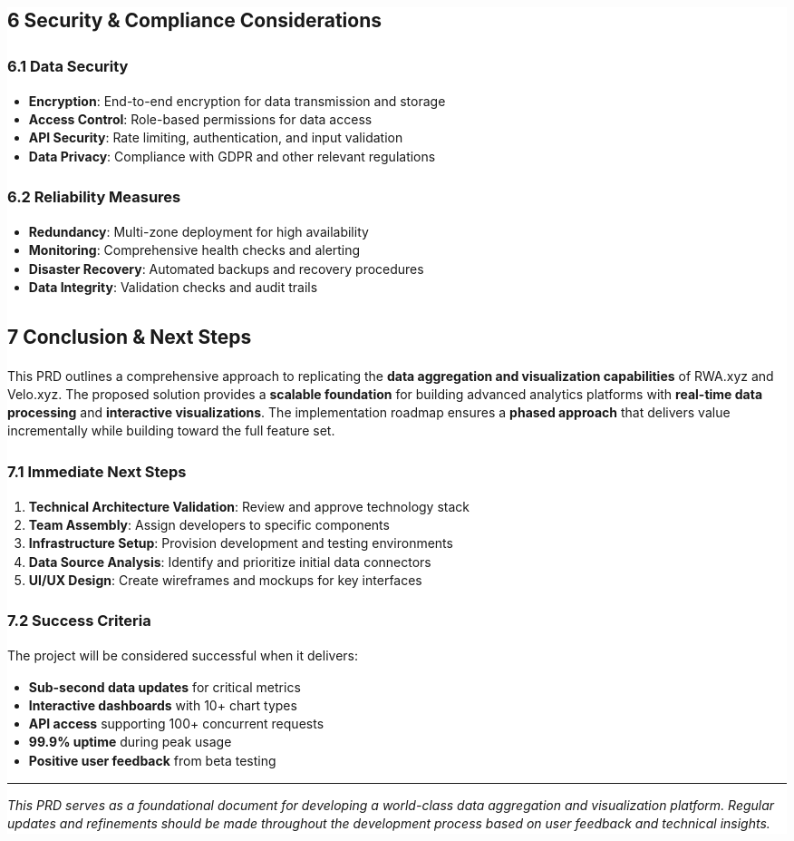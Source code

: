 ## 6 Security & Compliance Considerations

### 6.1 Data Security

- **Encryption**: End-to-end encryption for data transmission and storage
- **Access Control**: Role-based permissions for data access
- **API Security**: Rate limiting, authentication, and input validation
- **Data Privacy**: Compliance with GDPR and other relevant regulations

### 6.2 Reliability Measures

- **Redundancy**: Multi-zone deployment for high availability
- **Monitoring**: Comprehensive health checks and alerting
- **Disaster Recovery**: Automated backups and recovery procedures
- **Data Integrity**: Validation checks and audit trails

## 7 Conclusion & Next Steps

This PRD outlines a comprehensive approach to replicating the **data aggregation and visualization capabilities** of RWA.xyz and Velo.xyz. The proposed solution provides a **scalable foundation** for building advanced analytics platforms with **real-time data processing** and **interactive visualizations**. The implementation roadmap ensures a **phased approach** that delivers value incrementally while building toward the full feature set.

### 7.1 Immediate Next Steps

1. **Technical Architecture Validation**: Review and approve technology stack
2. **Team Assembly**: Assign developers to specific components
3. **Infrastructure Setup**: Provision development and testing environments
4. **Data Source Analysis**: Identify and prioritize initial data connectors
5. **UI/UX Design**: Create wireframes and mockups for key interfaces

### 7.2 Success Criteria

The project will be considered successful when it delivers:

- **Sub-second data updates** for critical metrics
- **Interactive dashboards** with 10+ chart types
- **API access** supporting 100+ concurrent requests
- **99.9% uptime** during peak usage
- **Positive user feedback** from beta testing

---

*This PRD serves as a foundational document for developing a world-class data aggregation and visualization platform. Regular updates and refinements should be made throughout the development process based on user feedback and technical insights.*

